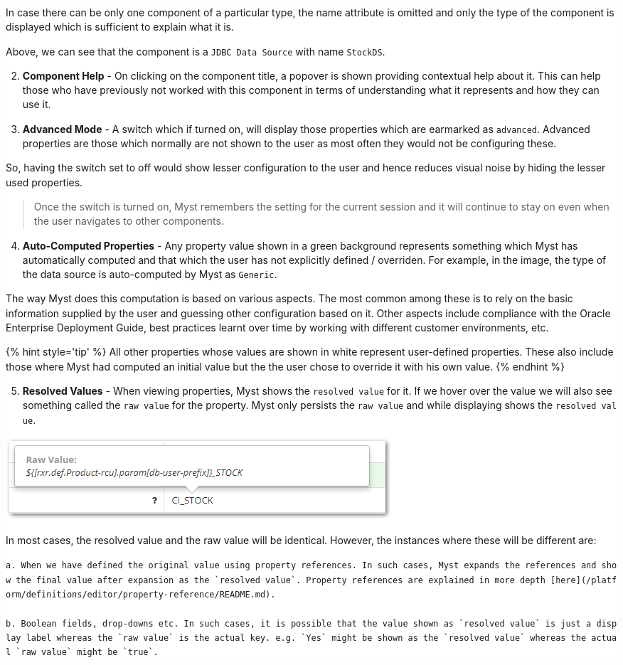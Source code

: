  In case there can be only one component of a particular type, the name attribute is omitted and only the type of the component is displayed which is sufficient to explain what it is.

 Above, we can see that the component is a `JDBC Data Source` with name `StockDS`.

2. **Component Help** - On clicking on the component title, a popover is shown providing contextual help about it. This can help those who have previously not worked with this component in terms of understanding what it represents and how they can use it. 

3. **Advanced Mode** - A switch which if turned on, will display those properties which are earmarked as `advanced`. Advanced properties are those which normally are not shown to the user as most often they would not be configuring these.

 So, having the switch set to off would show lesser configuration to the user and hence reduces visual noise by hiding the lesser used properties.

 > Once the switch is turned on, Myst remembers the setting for the current session and it will continue to stay on even when the user navigates to other components.

4. **Auto-Computed Properties** - Any property value shown in a green background represents something which Myst has automatically computed and that which the user has not explicitly defined / overriden. For example, in the image, the type of the data source is auto-computed by Myst as `Generic`.

 The way Myst does this computation is based on various aspects. The most common among these is to rely on the basic information supplied by the user and guessing other configuration based on it. Other aspects include compliance with the Oracle Enterprise Deployment Guide, best practices learnt over time by working with different customer environments, etc.

 {% hint style='tip' %} 
 All other properties whose values are shown in white represent user-defined properties. These also include those where Myst had computed an initial value but the the user chose to override it with his own value.
 {% endhint %}

5. **Resolved Values** - When viewing properties, Myst shows the `resolved value` for it. If we hover over the value we will also see something called the `raw value` for the property. Myst only persists the `raw value` and while displaying shows the `resolved value`. 

 ![](img/rawValue.png)

 In most cases, the resolved value and the raw value will be identical. However, the instances where these will be different are:

    a. When we have defined the original value using property references. In such cases, Myst expands the references and show the final value after expansion as the `resolved value`. Property references are explained in more depth [here](/platform/definitions/editor/property-reference/README.md).
     
    b. Boolean fields, drop-downs etc. In such cases, it is possible that the value shown as `resolved value` is just a display label whereas the `raw value` is the actual key. e.g. `Yes` might be shown as the `resolved value` whereas the actual `raw value` might be `true`. 
